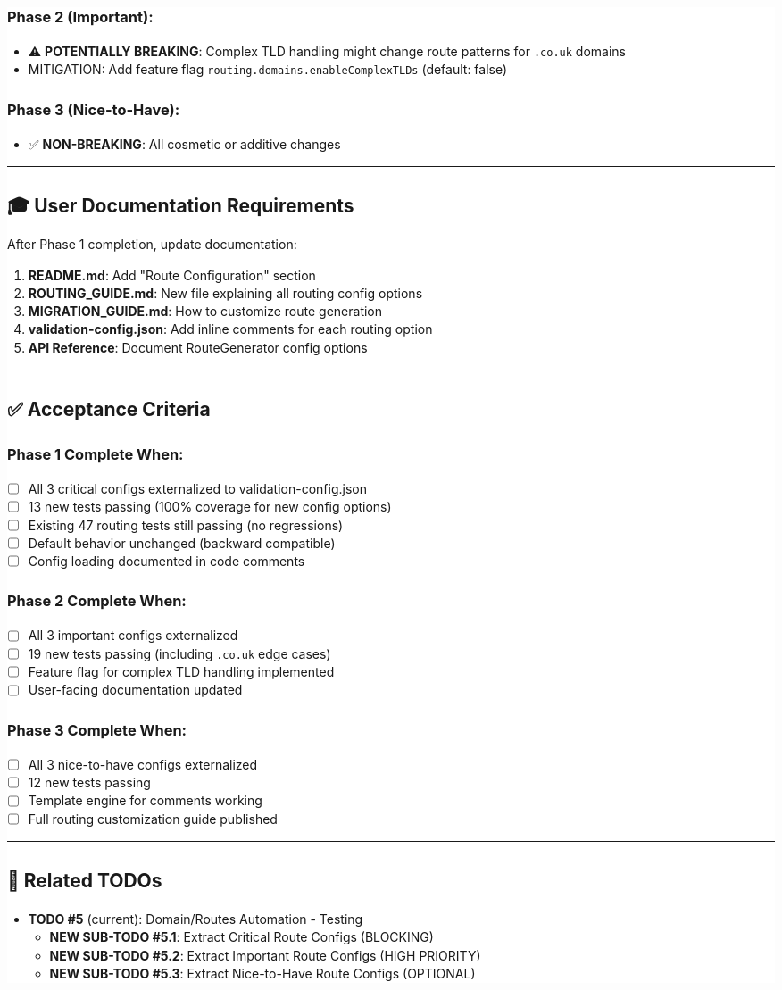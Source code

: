 ### Phase 2 (Important):
- ⚠️ **POTENTIALLY BREAKING**: Complex TLD handling might change route patterns for `.co.uk` domains
- MITIGATION: Add feature flag `routing.domains.enableComplexTLDs` (default: false)

### Phase 3 (Nice-to-Have):
- ✅ **NON-BREAKING**: All cosmetic or additive changes

---

## 🎓 **User Documentation Requirements**

After Phase 1 completion, update documentation:

1. **README.md**: Add "Route Configuration" section
2. **ROUTING_GUIDE.md**: New file explaining all routing config options
3. **MIGRATION_GUIDE.md**: How to customize route generation
4. **validation-config.json**: Add inline comments for each routing option
5. **API Reference**: Document RouteGenerator config options

---

## ✅ **Acceptance Criteria**

### Phase 1 Complete When:
- [ ] All 3 critical configs externalized to validation-config.json
- [ ] 13 new tests passing (100% coverage for new config options)
- [ ] Existing 47 routing tests still passing (no regressions)
- [ ] Default behavior unchanged (backward compatible)
- [ ] Config loading documented in code comments

### Phase 2 Complete When:
- [ ] All 3 important configs externalized
- [ ] 19 new tests passing (including `.co.uk` edge cases)
- [ ] Feature flag for complex TLD handling implemented
- [ ] User-facing documentation updated

### Phase 3 Complete When:
- [ ] All 3 nice-to-have configs externalized
- [ ] 12 new tests passing
- [ ] Template engine for comments working
- [ ] Full routing customization guide published

---

## 🔗 **Related TODOs**

- **TODO #5** (current): Domain/Routes Automation - Testing
  - **NEW SUB-TODO #5.1**: Extract Critical Route Configs (BLOCKING)
  - **NEW SUB-TODO #5.2**: Extract Important Route Configs (HIGH PRIORITY)
  - **NEW SUB-TODO #5.3**: Extract Nice-to-Have Route Configs (OPTIONAL)
  